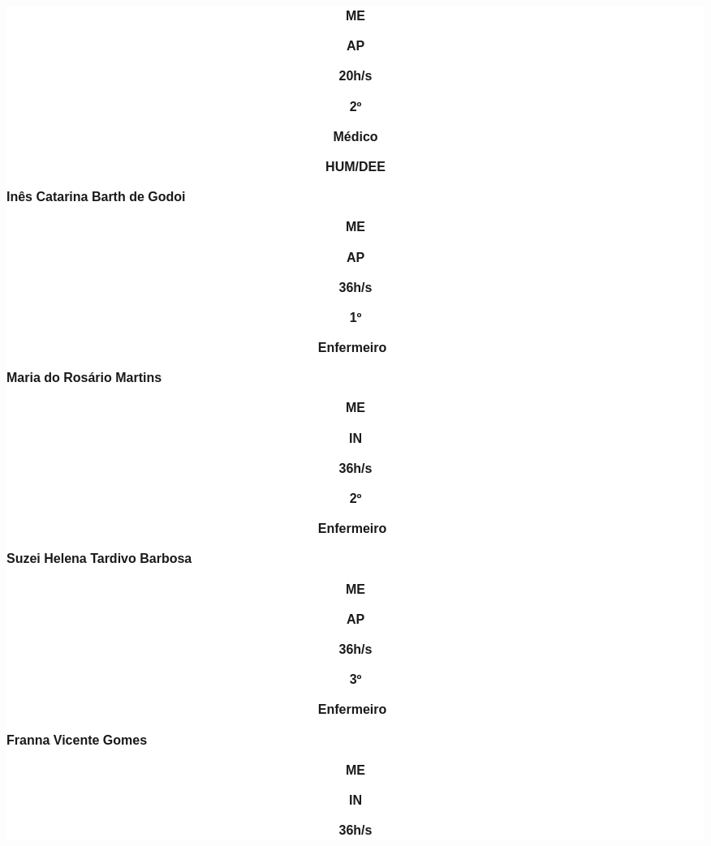 <TD WIDTH="7%" VALIGN="TOP">
<B><FONT FACE="Arial" SIZE=3><P ALIGN="CENTER">ME</B></FONT></TD>
<TD WIDTH="8%" VALIGN="TOP" COLSPAN=2>
<B><FONT FACE="Arial" SIZE=3><P ALIGN="CENTER">AP</B></FONT></TD>
<TD WIDTH="12%" VALIGN="TOP" COLSPAN=2>
<B><FONT FACE="Arial" SIZE=3><P ALIGN="CENTER">20h/s</B></FONT></TD>
<TD WIDTH="11%" VALIGN="TOP" COLSPAN=2>
<B><FONT FACE="Arial" SIZE=3><P ALIGN="CENTER">2º</B></FONT></TD>
<TD WIDTH="19%" VALIGN="TOP" COLSPAN=2>
<B><FONT FACE="Arial" SIZE=3><P ALIGN="CENTER">M&eacute;dico</B></FONT></TD>
</TR>
<TR><TD WIDTH="11%" VALIGN="TOP">
<B><FONT FACE="Arial" SIZE=3><P ALIGN="CENTER">HUM/DEE</B></FONT></TD>
<TD WIDTH="32%" VALIGN="TOP">
<B><FONT FACE="Arial" SIZE=3><P>In&ecirc;s Catarina Barth de Godoi</B></FONT></TD>
<TD WIDTH="7%" VALIGN="TOP">
<B><FONT FACE="Arial" SIZE=3><P ALIGN="CENTER">ME</B></FONT></TD>
<TD WIDTH="8%" VALIGN="TOP" COLSPAN=2>
<B><FONT FACE="Arial" SIZE=3><P ALIGN="CENTER">AP</B></FONT></TD>
<TD WIDTH="12%" VALIGN="TOP" COLSPAN=2>
<B><FONT FACE="Arial" SIZE=3><P ALIGN="CENTER">36h/s</B></FONT></TD>
<TD WIDTH="11%" VALIGN="TOP" COLSPAN=2>
<B><FONT FACE="Arial" SIZE=3><P ALIGN="CENTER">1º</B></FONT></TD>
<TD WIDTH="19%" VALIGN="TOP" COLSPAN=2>
<B><FONT FACE="Arial" SIZE=3><P ALIGN="CENTER">Enfermeiro</B></FONT></TD>
</TR>
<TR><TD WIDTH="11%" VALIGN="TOP">&nbsp;</TD>
<TD WIDTH="32%" VALIGN="TOP">
<B><FONT FACE="Arial" SIZE=3><P>Maria do Ros&aacute;rio Martins</B></FONT></TD>
<TD WIDTH="7%" VALIGN="TOP">
<B><FONT FACE="Arial" SIZE=3><P ALIGN="CENTER">ME</B></FONT></TD>
<TD WIDTH="8%" VALIGN="TOP" COLSPAN=2>
<B><FONT FACE="Arial" SIZE=3><P ALIGN="CENTER">IN</B></FONT></TD>
<TD WIDTH="12%" VALIGN="TOP" COLSPAN=2>
<B><FONT FACE="Arial" SIZE=3><P ALIGN="CENTER">36h/s</B></FONT></TD>
<TD WIDTH="11%" VALIGN="TOP" COLSPAN=2>
<B><FONT FACE="Arial" SIZE=3><P ALIGN="CENTER">2º</B></FONT></TD>
<TD WIDTH="19%" VALIGN="TOP" COLSPAN=2>
<B><FONT FACE="Arial" SIZE=3><P ALIGN="CENTER">Enfermeiro</B></FONT></TD>
</TR>
<TR><TD WIDTH="11%" VALIGN="TOP">&nbsp;</TD>
<TD WIDTH="32%" VALIGN="TOP">
<B><FONT FACE="Arial" SIZE=3><P>Suzei Helena Tardivo Barbosa </B></FONT></TD>
<TD WIDTH="7%" VALIGN="TOP">
<B><FONT FACE="Arial" SIZE=3><P ALIGN="CENTER">ME</B></FONT></TD>
<TD WIDTH="8%" VALIGN="TOP" COLSPAN=2>
<B><FONT FACE="Arial" SIZE=3><P ALIGN="CENTER">AP</B></FONT></TD>
<TD WIDTH="12%" VALIGN="TOP" COLSPAN=2>
<B><FONT FACE="Arial" SIZE=3><P ALIGN="CENTER">36h/s</B></FONT></TD>
<TD WIDTH="11%" VALIGN="TOP" COLSPAN=2>
<B><FONT FACE="Arial" SIZE=3><P ALIGN="CENTER">3º</B></FONT></TD>
<TD WIDTH="19%" VALIGN="TOP" COLSPAN=2>
<B><FONT FACE="Arial" SIZE=3><P ALIGN="CENTER">Enfermeiro</B></FONT></TD>
</TR>
<TR><TD WIDTH="11%" VALIGN="TOP">&nbsp;</TD>
<TD WIDTH="32%" VALIGN="TOP">
<B><FONT FACE="Arial" SIZE=3><P>Franna Vicente Gomes</B></FONT></TD>
<TD WIDTH="7%" VALIGN="TOP">
<B><FONT FACE="Arial" SIZE=3><P ALIGN="CENTER">ME</B></FONT></TD>
<TD WIDTH="8%" VALIGN="TOP" COLSPAN=2>
<B><FONT FACE="Arial" SIZE=3><P ALIGN="CENTER">IN</B></FONT></TD>
<TD WIDTH="12%" VALIGN="TOP" COLSPAN=2>
<B><FONT FACE="Arial" SIZE=3><P ALIGN="CENTER">36h/s</B></FONT></TD>
<TD WIDTH="11%" VALIGN="TOP" COLSPAN=2>